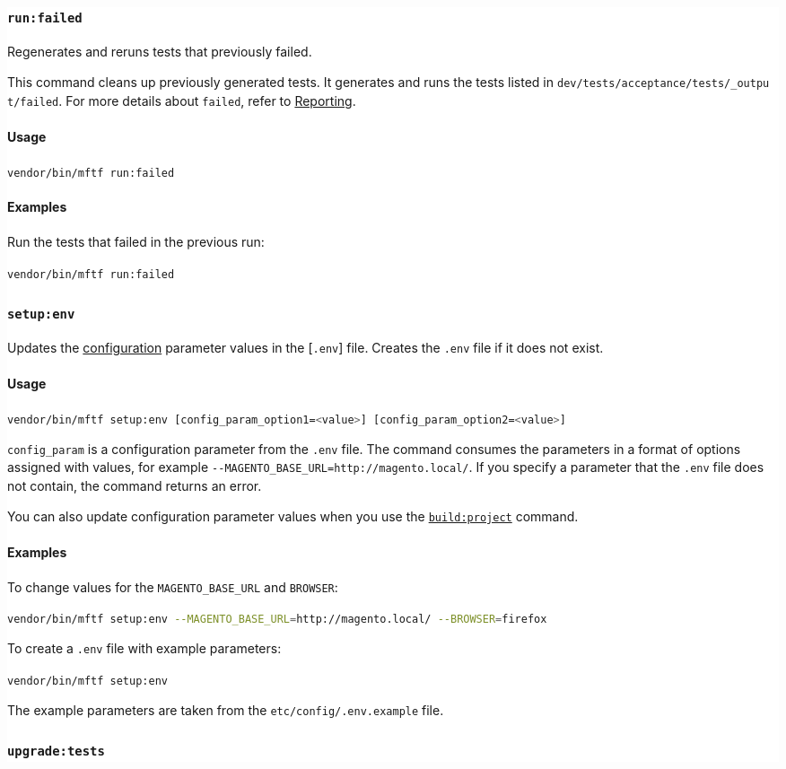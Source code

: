 ### `run:failed`

Regenerates and reruns tests that previously failed.

This command cleans up previously generated tests. It generates and runs the tests listed in `dev/tests/acceptance/tests/_output/failed`.
For more details about `failed`, refer to [Reporting][].

#### Usage

```bash
vendor/bin/mftf run:failed
```

#### Examples

Run the tests that failed in the previous run:

```bash
vendor/bin/mftf run:failed
```

### `setup:env`

Updates the [configuration] parameter values in the [`.env`] file.
Creates the `.env` file if it does not exist.

#### Usage

```bash
vendor/bin/mftf setup:env [config_param_option1=<value>] [config_param_option2=<value>]
```

`config_param` is a configuration parameter from the `.env` file.
The command consumes the parameters in a format of options assigned with values, for example `--MAGENTO_BASE_URL=http://magento.local/`.
If you specify a parameter that the `.env` file does not contain, the command returns an error.

You can also update configuration parameter values when you use the [`build:project`][build] command.

#### Examples

To change values for the `MAGENTO_BASE_URL` and `BROWSER`:

```bash
vendor/bin/mftf setup:env --MAGENTO_BASE_URL=http://magento.local/ --BROWSER=firefox
```

To create a `.env` file with example parameters:

```bash
vendor/bin/mftf setup:env
```

The example parameters are taken from the `etc/config/.env.example` file.

### `upgrade:tests`


[configuration]: ../configuration.html
[Reference]: #reference
[build]: #buildproject
[setup]: #setupenv
[Reporting]: ../reporting.html